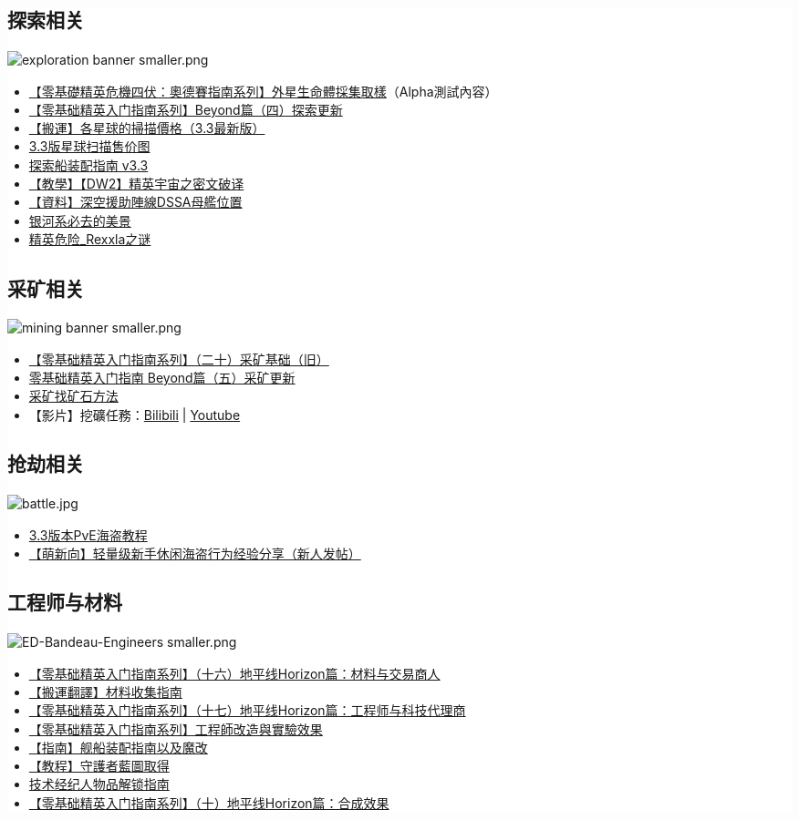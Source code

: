 ## 探索相关

![exploration banner smaller.png](https://cdn.elitedanger.cn/FseLBgGeYbW9hmuBRDch9EeIdZu6.png)

* [【零基礎精英危機四伏：奧德賽指南系列】外星生命體採集取樣](https://github.com/sdy623/Elite-Dangerous-CHN-Tutorial/tree/7f8a142d5071019becb8251140a76f23b650f726/【零基礎精英危機四伏：奧德賽指南系列】外星生命體採集取樣/README.md)（Alpha測試內容）
* [【零基础精英入门指南系列】Beyond篇（四）探索更新](https://forum.elitedanger.cn/d/136-beyond)
* [【搬運】各星球的掃描價格（3.3最新版）](https://github.com/sdy623/Elite-Dangerous-CHN-Tutorial/tree/7f8a142d5071019becb8251140a76f23b650f726/【搬運】各星球的掃描價格（3·3最新版）/README.md)
* [3.3版星球扫描售价图](https://github.com/sdy623/Elite-Dangerous-CHN-Tutorial/tree/7f8a142d5071019becb8251140a76f23b650f726/3·3版星球扫描售价图/README.md)
* [探索船装配指南 v3.3](https://forum.elitedanger.cn/d/148-v3-3)
* [【教學】【DW2】精英宇宙之密文破译](https://github.com/sdy623/Elite-Dangerous-CHN-Tutorial/tree/7f8a142d5071019becb8251140a76f23b650f726/【教學】【DW2】精英宇宙之密文破译/README.md)
* [【資料】深空援助陣線DSSA母艦位置](https://github.com/sdy623/Elite-Dangerous-CHN-Tutorial/tree/7f8a142d5071019becb8251140a76f23b650f726/【教學】【DW2】精英宇宙之密文破译/README.md)
* [银河系必去的美景](https://github.com/sdy623/Elite-Dangerous-CHN-Tutorial/tree/7f8a142d5071019becb8251140a76f23b650f726/银河系必去的美景/README.md)
* [精英危险\_Rexxla之谜](https://forum.elitedanger.cn/d/677-rexxla)

## 采矿相关

![mining banner smaller.png](https://cdn.elitedanger.cn/FpLlUdH9zx6NXjN_uX99bRxVvw3b.png)

* [【零基础精英入门指南系列】（二十）采矿基础（旧）](https://github.com/sdy623/Elite-Dangerous-CHN-Tutorial/tree/7f8a142d5071019becb8251140a76f23b650f726/【零基础精英入门指南系列】（二十）基础激光采矿/README.md)
* [零基础精英入门指南 Beyond篇（五）采矿更新](https://forum.elitedanger.cn/d/134-beyond)
* [采矿找矿石方法](https://github.com/sdy623/Elite-Dangerous-CHN-Tutorial/tree/7f8a142d5071019becb8251140a76f23b650f726/采矿找矿石方法/README.md)
* 【影片】挖礦任務：[Bilibili](https://www.bilibili.com/video/av51615660/) \| [Youtube](https://www.youtube.com/watch?v=ycdH66bnHuw)

## 抢劫相关

![battle.jpg](https://cdn.elitedanger.cn/FgJyOLXaxoTBpXwCsGtKyRxr_KQU.jpg)

* [3.3版本PvE海盗教程](https://github.com/sdy623/Elite-Dangerous-CHN-Tutorial/tree/7f8a142d5071019becb8251140a76f23b650f726/3·3版本PvE海盗教程/README.md)
* [【萌新向】轻量级新手休闲海盗行为经验分享（新人发帖）](https://github.com/sdy623/Elite-Dangerous-CHN-Tutorial/tree/7f8a142d5071019becb8251140a76f23b650f726/【萌新向】轻量级新手休闲海盗行为经验分享（新人发帖）/README.md)

## 工程师与材料

![ED-Bandeau-Engineers smaller.png](https://cdn.elitedanger.cn/FkWMel5usLfiNCK2WLgnC_IqHxUZ.png)

* [【零基础精英入门指南系列】（十六）地平线Horizon篇：材料与交易商人](https://github.com/sdy623/Elite-Dangerous-CHN-Tutorial/tree/7f8a142d5071019becb8251140a76f23b650f726/【零基础精英入门指南系列】（十六）地平线Horizon篇：材料与交易商人/README.md)
* [【搬運翻譯】材料收集指南](https://github.com/sdy623/Elite-Dangerous-CHN-Tutorial/tree/7f8a142d5071019becb8251140a76f23b650f726/【教程翻譯】工程師材料收集指南/README.md)
* [【零基础精英入门指南系列】（十七）地平线Horizon篇：工程师与科技代理商](https://github.com/sdy623/Elite-Dangerous-CHN-Tutorial/tree/7f8a142d5071019becb8251140a76f23b650f726/【零基础精英入门指南系列】（十七）地平线Horizon篇：工程师与科技代理商/README.md)
* [【零基础精英入门指南系列】工程師改造與實驗效果](https://github.com/sdy623/Elite-Dangerous-CHN-Tutorial/tree/7f8a142d5071019becb8251140a76f23b650f726/【零基础精英入门指南系列】工程師改造與實驗效果/README.md)
* [【指南】舰船装配指南以及魔改](https://github.com/sdy623/Elite-Dangerous-CHN-Tutorial/tree/7f8a142d5071019becb8251140a76f23b650f726/【指南】舰船装配指南以及魔改/README.md)
* [【教程】守護者藍圖取得](https://github.com/sdy623/Elite-Dangerous-CHN-Tutorial/tree/7f8a142d5071019becb8251140a76f23b650f726/【零基础精英入门指南系列】守護者藍圖取得/README.md)
* [技术经纪人物品解锁指南](https://github.com/sdy623/Elite-Dangerous-CHN-Tutorial/tree/7f8a142d5071019becb8251140a76f23b650f726/技术经纪人物品解锁指南/README.md)
* [【零基础精英入门指南系列】（十）地平线Horizon篇：合成效果](https://github.com/sdy623/Elite-Dangerous-CHN-Tutorial/tree/7f8a142d5071019becb8251140a76f23b650f726/【零基础精英入门指南系列】（十）地平线Horizon篇：合成效果/README.md)